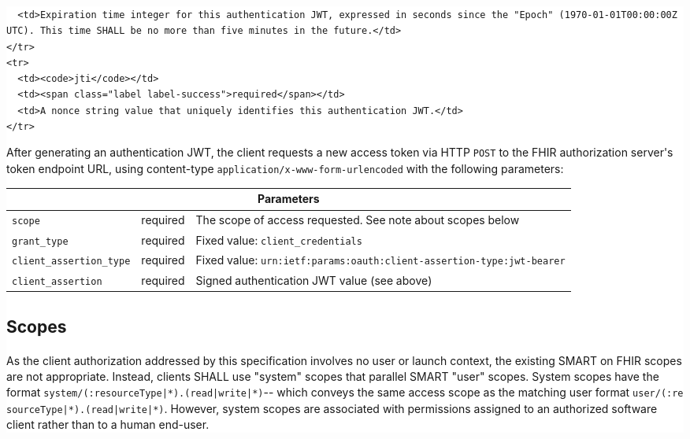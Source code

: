       <td>Expiration time integer for this authentication JWT, expressed in seconds since the "Epoch" (1970-01-01T00:00:00Z UTC). This time SHALL be no more than five minutes in the future.</td>
    </tr>
    <tr>
      <td><code>jti</code></td>
      <td><span class="label label-success">required</span></td>
      <td>A nonce string value that uniquely identifies this authentication JWT.</td>
    </tr>
  </tbody>
</table>

After generating an authentication JWT, the client requests a new access token
via HTTP `POST` to the FHIR authorization server's token endpoint URL, using
content-type `application/x-www-form-urlencoded` with the following parameters:

<table class="table">
  <thead>
    <th colspan="3">Parameters</th>
  </thead>
  <tbody>
    <tr>
      <td><code>scope</code></td>
      <td><span class="label label-success">required</span></td>
      <td>The scope of access requested. See note about scopes below</td>
    </tr>
    <tr>
      <td><code>grant_type</code></td>
      <td><span class="label label-success">required</span></td>
      <td>Fixed value: <code>client_credentials</code></td>
    </tr>
    <tr>
      <td><code>client_assertion_type</code></td>
      <td><span class="label label-success">required</span></td>
      <td>Fixed value: <code>urn:ietf:params:oauth:client-assertion-type:jwt-bearer</code></td>
    </tr>
    <tr>
      <td><code>client_assertion</code></td>
      <td><span class="label label-success">required</span></td>
      <td>Signed authentication JWT value (see above)</td>
    </tr>
  </tbody>
</table>

## Scopes

As the client authorization addressed by this specification involves no user or launch context,
the existing SMART on FHIR scopes are not appropriate. Instead, clients SHALL use
"system" scopes that parallel SMART "user" scopes.  System scopes have the format
`system/(:resourceType|*).(read|write|*)`-- which conveys
the same access scope as the matching user format `user/(:resourceType|*).(read|write|*)`.
However, system scopes are associated with permissions assigned to an authorized
software client rather than to a human end-user.
